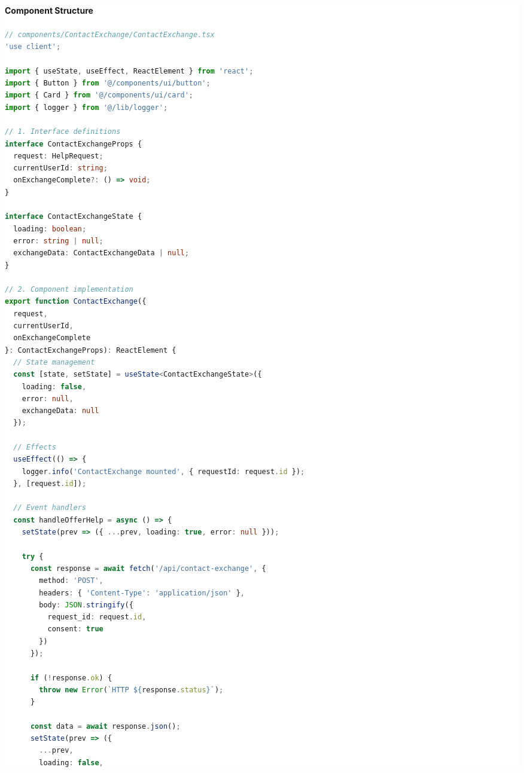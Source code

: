 #### Component Structure
```typescript
// components/ContactExchange/ContactExchange.tsx
'use client';

import { useState, useEffect, ReactElement } from 'react';
import { Button } from '@/components/ui/button';
import { Card } from '@/components/ui/card';
import { logger } from '@/lib/logger';

// 1. Interface definitions
interface ContactExchangeProps {
  request: HelpRequest;
  currentUserId: string;
  onExchangeComplete?: () => void;
}

interface ContactExchangeState {
  loading: boolean;
  error: string | null;
  exchangeData: ContactExchangeData | null;
}

// 2. Component implementation
export function ContactExchange({
  request,
  currentUserId,
  onExchangeComplete
}: ContactExchangeProps): ReactElement {
  // State management
  const [state, setState] = useState<ContactExchangeState>({
    loading: false,
    error: null,
    exchangeData: null
  });

  // Effects
  useEffect(() => {
    logger.info('ContactExchange mounted', { requestId: request.id });
  }, [request.id]);

  // Event handlers
  const handleOfferHelp = async () => {
    setState(prev => ({ ...prev, loading: true, error: null }));
    
    try {
      const response = await fetch('/api/contact-exchange', {
        method: 'POST',
        headers: { 'Content-Type': 'application/json' },
        body: JSON.stringify({
          request_id: request.id,
          consent: true
        })
      });

      if (!response.ok) {
        throw new Error(`HTTP ${response.status}`);
      }

      const data = await response.json();
      setState(prev => ({ 
        ...prev, 
        loading: false, 
```